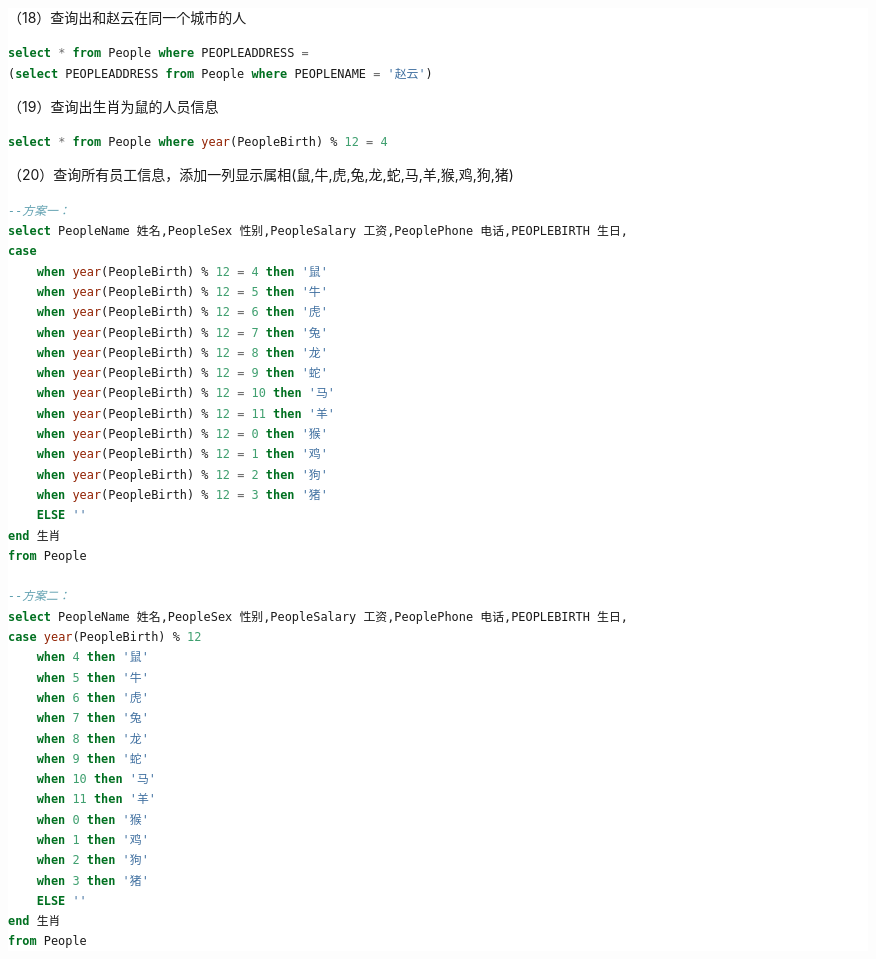（18）查询出和赵云在同一个城市的人

```sql
select * from People where PEOPLEADDRESS = 
(select PEOPLEADDRESS from People where PEOPLENAME = '赵云')
```

（19）查询出生肖为鼠的人员信息

```sql
select * from People where year(PeopleBirth) % 12 = 4
```

（20）查询所有员工信息，添加一列显示属相(鼠,牛,虎,兔,龙,蛇,马,羊,猴,鸡,狗,猪)

```sql
--方案一：
select PeopleName 姓名,PeopleSex 性别,PeopleSalary 工资,PeoplePhone 电话,PEOPLEBIRTH 生日,
case
	when year(PeopleBirth) % 12 = 4 then '鼠'
	when year(PeopleBirth) % 12 = 5 then '牛'
	when year(PeopleBirth) % 12 = 6 then '虎'
	when year(PeopleBirth) % 12 = 7 then '兔'
	when year(PeopleBirth) % 12 = 8 then '龙'
	when year(PeopleBirth) % 12 = 9 then '蛇'
	when year(PeopleBirth) % 12 = 10 then '马'
	when year(PeopleBirth) % 12 = 11 then '羊'
	when year(PeopleBirth) % 12 = 0 then '猴'
	when year(PeopleBirth) % 12 = 1 then '鸡'
	when year(PeopleBirth) % 12 = 2 then '狗'
	when year(PeopleBirth) % 12 = 3 then '猪'
	ELSE ''
end 生肖
from People

--方案二：
select PeopleName 姓名,PeopleSex 性别,PeopleSalary 工资,PeoplePhone 电话,PEOPLEBIRTH 生日,
case year(PeopleBirth) % 12
	when 4 then '鼠'
	when 5 then '牛'
	when 6 then '虎'
	when 7 then '兔'
	when 8 then '龙'
	when 9 then '蛇'
	when 10 then '马'
	when 11 then '羊'
	when 0 then '猴'
	when 1 then '鸡'
	when 2 then '狗'
	when 3 then '猪'
	ELSE ''
end 生肖
from People
```
